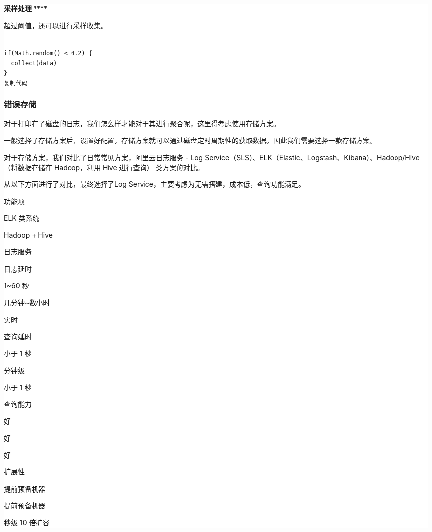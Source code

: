 **采样处理** ****

超过阈值，还可以进行采样收集。

```

if(Math.random() < 0.2) {
  collect(data)      
}
复制代码
```

### 错误存储

对于打印在了磁盘的日志，我们怎么样才能对于其进行聚合呢，这里得考虑使用存储方案。

一般选择了存储方案后，设置好配置，存储方案就可以通过磁盘定时周期性的获取数据。因此我们需要选择一款存储方案。

对于存储方案，我们对比了日常常见方案，阿里云日志服务 - Log Service（SLS）、ELK（Elastic、Logstash、Kibana）、Hadoop/Hive（将数据存储在 Hadoop，利用 Hive 进行查询） 类方案的对比。

从以下方面进行了对比，最终选择了Log Service，主要考虑为无需搭建，成本低，查询功能满足。

功能项

ELK 类系统

Hadoop + Hive

日志服务

日志延时

1~60 秒

几分钟~数小时

实时

查询延时

小于 1 秒

分钟级

小于 1 秒

查询能力

好

好

好

扩展性

提前预备机器

提前预备机器

秒级 10 倍扩容
